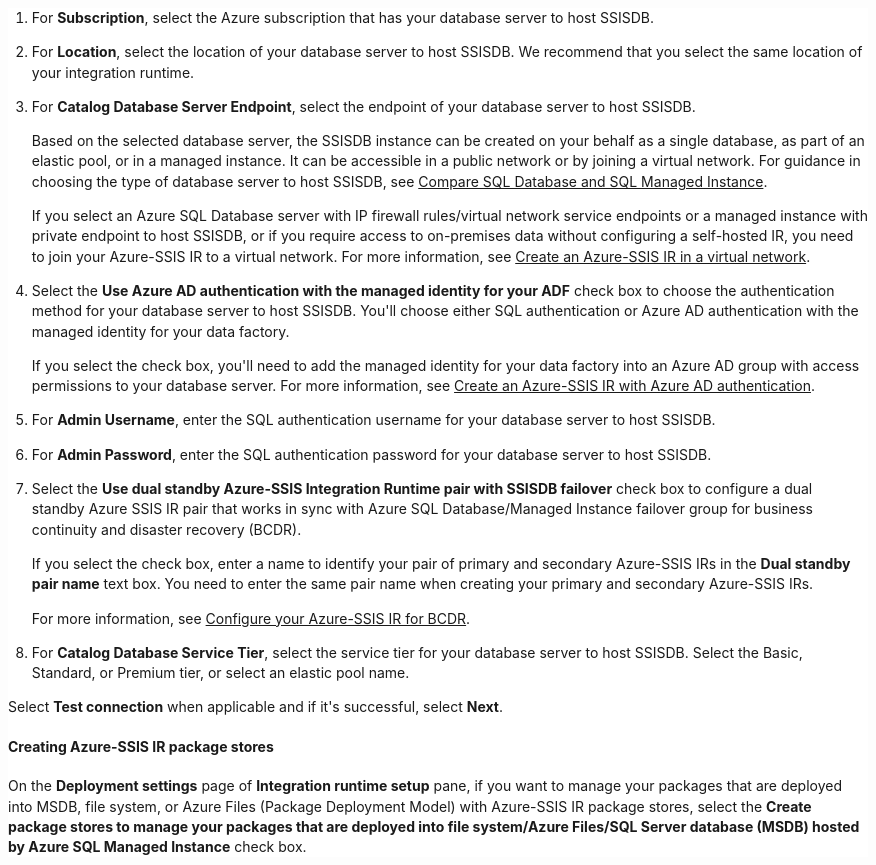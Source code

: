    1. For **Subscription**, select the Azure subscription that has your database server to host SSISDB. 

   1. For **Location**, select the location of your database server to host SSISDB. We recommend that you select the same location of your integration runtime.

   1. For **Catalog Database Server Endpoint**, select the endpoint of your database server to host SSISDB. 
   
      Based on the selected database server, the SSISDB instance can be created on your behalf as a single database, as part of an elastic pool, or in a managed instance. It can be accessible in a public network or by joining a virtual network. For guidance in choosing the type of database server to host SSISDB, see [Compare SQL Database and SQL Managed Instance](../data-factory/create-azure-ssis-integration-runtime.md#comparison-of-sql-database-and-sql-managed-instance).   

      If you select an Azure SQL Database server with IP firewall rules/virtual network service endpoints or a managed instance with private endpoint to host SSISDB, or if you require access to on-premises data without configuring a self-hosted IR, you need to join your Azure-SSIS IR to a virtual network. For more information, see [Create an Azure-SSIS IR in a virtual network](./create-azure-ssis-integration-runtime.md).

   1. Select the **Use Azure AD authentication with the managed identity for your ADF** check box to choose the authentication method for your database server to host SSISDB. You'll choose either SQL authentication or Azure AD authentication with the managed identity for your data factory.

      If you select the check box, you'll need to add the managed identity for your data factory into an Azure AD group with access permissions to your database server. For more information, see [Create an Azure-SSIS IR with Azure AD authentication](./create-azure-ssis-integration-runtime.md).
   
   1. For **Admin Username**, enter the SQL authentication username for your database server to host SSISDB. 

   1. For **Admin Password**, enter the SQL authentication password for your database server to host SSISDB. 

   1. Select the **Use dual standby Azure-SSIS Integration Runtime pair with SSISDB failover** check box to configure a dual standby Azure SSIS IR pair that works in sync with Azure SQL Database/Managed Instance failover group for business continuity and disaster recovery (BCDR).
   
      If you select the check box, enter a name to identify your pair of primary and secondary Azure-SSIS IRs in the **Dual standby pair name** text box. You need to enter the same pair name when creating your primary and secondary Azure-SSIS IRs.

      For more information, see [Configure your Azure-SSIS IR for BCDR](./configure-bcdr-azure-ssis-integration-runtime.md).

   1. For **Catalog Database Service Tier**, select the service tier for your database server to host SSISDB. Select the Basic, Standard, or Premium tier, or select an elastic pool name.

Select **Test connection** when applicable and if it's successful, select **Next**.

#### Creating Azure-SSIS IR package stores

On the **Deployment settings** page of **Integration runtime setup** pane, if you want to manage your packages that are deployed into MSDB, file system, or Azure Files (Package Deployment Model) with Azure-SSIS IR package stores, select the **Create package stores to manage your packages that are deployed into file system/Azure Files/SQL Server database (MSDB) hosted by Azure SQL Managed Instance** check box.
   